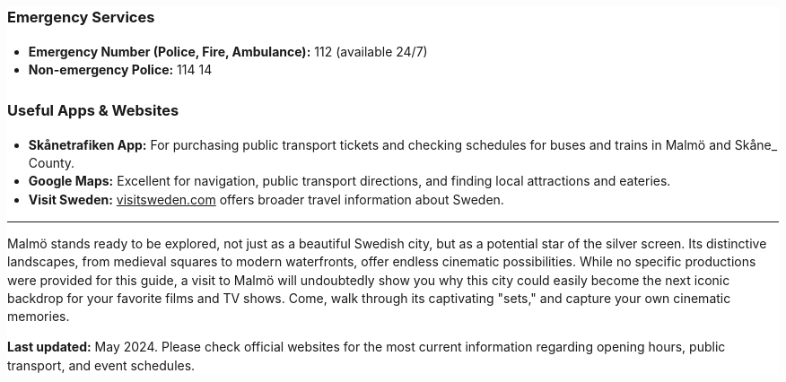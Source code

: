 ### **Emergency Services**
-   **Emergency Number (Police, Fire, Ambulance):** 112 (available 24/7)
-   **Non-emergency Police:** 114 14

### **Useful Apps & Websites**
-   **Skånetrafiken App:** For purchasing public transport tickets and checking schedules for buses and trains in Malmö and Skåne_ County.
-   **Google Maps:** Excellent for navigation, public transport directions, and finding local attractions and eateries.
-   **Visit Sweden:** [visitsweden.com](https://visitsweden.com) offers broader travel information about Sweden.

---

Malmö stands ready to be explored, not just as a beautiful Swedish city, but as a potential star of the silver screen. Its distinctive landscapes, from medieval squares to modern waterfronts, offer endless cinematic possibilities. While no specific productions were provided for this guide, a visit to Malmö will undoubtedly show you why this city could easily become the next iconic backdrop for your favorite films and TV shows. Come, walk through its captivating "sets," and capture your own cinematic memories.

**Last updated:** May 2024. Please check official websites for the most current information regarding opening hours, public transport, and event schedules.